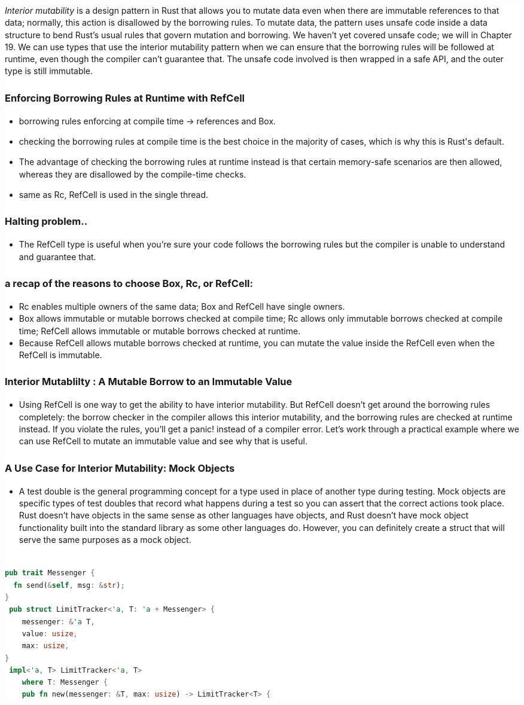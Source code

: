  *Interior mutability* is a design pattern in Rust that allows you to mutate data even when there are immutable references to that data; normally, this action is disallowed by the borrowing rules. To mutate data, the pattern uses unsafe code inside a data structure to bend Rust’s usual rules that govern mutation and borrowing. We haven’t yet covered unsafe code; we will in Chapter 19. We can use types that use the interior mutability pattern when we can ensure that the borrowing rules will be followed at runtime, even though the compiler can’t guarantee that. The unsafe code involved is then wrapped in a safe API, and the outer type is still immutable.

### Enforcing Borrowing Rules at Runtime with RefCell<T> 

* borrowing rules enforcing at compile time -> references and Box<T>.

* checking the borrowing rules at compile time is the best choice in the majority of cases, which is why this is Rust's default. 

* The advantage of checking the borrowing rules at runtime instead is that certain memory-safe scenarios are then allowed, whereas they are disallowed by the compile-time checks.

* same as Rc<T>, RefCell<T> is used in the single thread. 

### Halting problem..

* The RefCell<T> type is useful when you’re sure your code follows the borrowing rules but the compiler is unable to understand and guarantee that.


### a recap of the reasons to choose Box<T>, Rc<T>, or RefCell<T>: 
* Rc<T> enables multiple owners of the same data; Box<T> and RefCell<T> have single owners.
* Box<T> allows immutable or mutable borrows checked at compile time; Rc<T> allows only immutable borrows checked at compile time; RefCell<T> allows immutable or mutable borrows checked at runtime. 
* Because RefCell<T> allows mutable borrows checked at runtime, you can mutate the value inside the RefCell<T> even when the RefCell<T> is immutable.


### Interior Mutablilty : A Mutable Borrow to an Immutable Value 

* Using RefCell<T> is one way to get the ability to have interior mutability. But RefCell<T> doesn’t get around the borrowing rules completely: the borrow checker in the compiler allows this interior mutability, and the borrowing rules are checked at runtime instead. If you violate the rules, you’ll get a panic! instead of a compiler error. Let’s work through a practical example where we can use RefCell<T> to mutate an immutable value and see why that is useful. 

### A Use Case for Interior Mutability: Mock Objects 

* A test double is the general programming concept for a type used in place of another type during testing. Mock objects are specific types of test doubles that record what happens during a test so you can assert that the correct actions took place. Rust doesn’t have objects in the same sense as other languages have objects, and Rust doesn’t have mock object functionality built into the standard library as some other languages do. However, you can definitely create a struct that will serve the same purposes as a mock object.


```rust

pub trait Messenger {
  fn send(&self, msg: &str);
}
 pub struct LimitTracker<'a, T: 'a + Messenger> {
    messenger: &'a T,
    value: usize,
    max: usize,
}
 impl<'a, T> LimitTracker<'a, T>
    where T: Messenger {
    pub fn new(messenger: &T, max: usize) -> LimitTracker<T> {
```